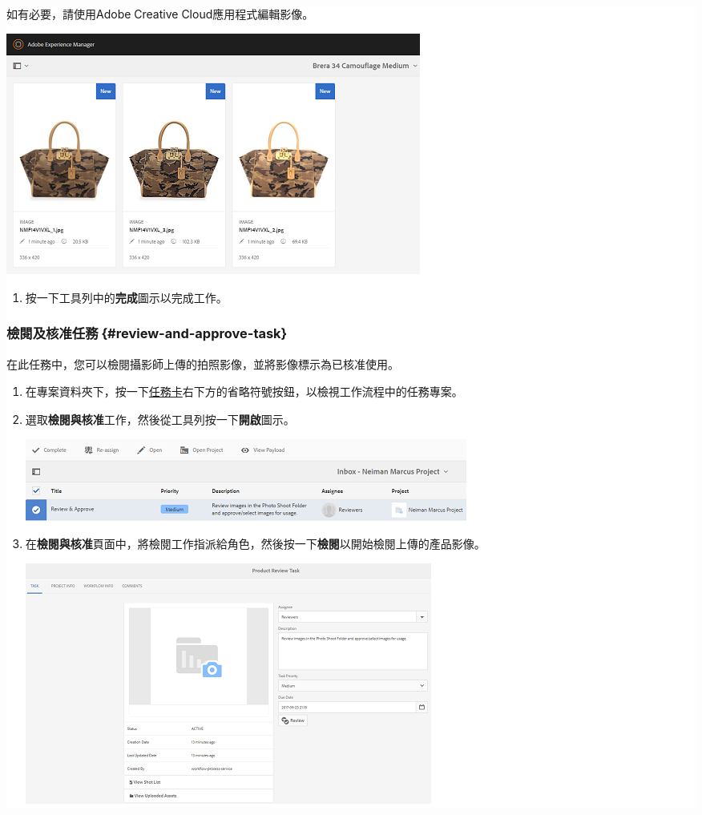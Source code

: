    如有必要，請使用Adobe Creative Cloud應用程式編輯影像。

   ![編輯資產](assets/chlimage_1-156a.png)

1. 按一下工具列中的&#x200B;**完成**&#x200B;圖示以完成工作。

### 檢閱及核准任務 {#review-and-approve-task}

在此任務中，您可以檢閱攝影師上傳的拍照影像，並將影像標示為已核准使用。

1. 在專案資料夾下，按一下[任務卡](#tracking-project-progress)右下方的省略符號按鈕，以檢視工作流程中的任務專案。
1. 選取&#x200B;**檢閱與核准**&#x200B;工作，然後從工具列按一下&#x200B;**開啟**&#x200B;圖示。

   ![檢閱和核准](assets/chlimage_1-157a.png)

1. 在&#x200B;**檢閱與核准**&#x200B;頁面中，將檢閱工作指派給角色，然後按一下&#x200B;**檢閱**&#x200B;以開始檢閱上傳的產品影像。

   ![開始檢閱資產](assets/chlimage_1-158a.png)

